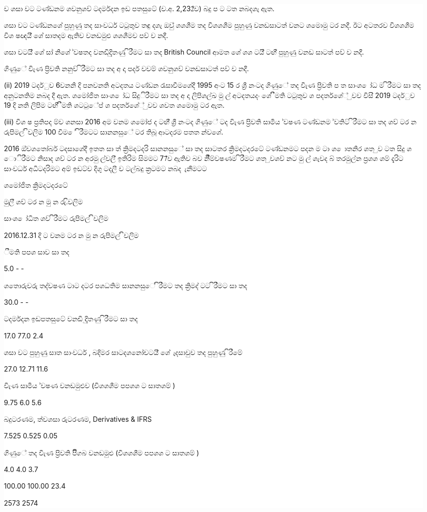 ව ශසා වට ටණ්ඩනම ශවනුශව් ටදර්මදන ඉඩ පතසුටේ (ව.අ. 2,232්ව) බදු ප ට ටත නබදශැ ඇත.

ශසා වට ටණ්ඩනශේ පුහුණු තද සාංවර්ධ ටටුතුව තඳු දශැ ඔවු් ශශශීම තද විශශශීම පුහුණු වනඩසාටත් වනට ශමොමු ටර නදී. ඊට අටතරව විශශශීම විශ ෂඥයි් ශේ සාතදම ඇතිව වනඩමුළු ශශශීමව පව් ව නදී.

ශසා වටයි් ශේ සා් නිශේ ්වෂතද වනඩිදිුතණු ිරීමට සා තද British Council ආමත ශේ ශශ ටයි් ටඟි් පුහුණු වනඩ සාටත් පව් ව නදී.

ගිණුේ විැණ ප්‍රිවති නනුව් ිරීමට සා තද අ දා පදර් වවම් ශවනුශව් වනඩසාටත් පව් ව නදී.

(ii) 2019 ටදර්ුව 6වනනි දි පනවනති අටදතය ටණ්ඩන රැසාවීමශේදී 1995 අංට 15 ර ශ්‍රී නංටද ගිණුේ තද විැණ ප්‍රිවති ප ත සාංශ ෝධ ම ිරීමට සා තද අනුටනතිම නබද දී ඇත. ශමෝජිත සාංශ ෝධ සිදුිරීමට සා තද අ දා ලිපිශල්ඛ මු ල් අටදතයදං ශේ ීමති ටටුතුව ශ පදර්තශේ් ුවව විසි් 2019 ටදර්ුව 19 දි නති ලිපිම ටඟි් ීමති ශටටුේප් ශ පදර්තශේ් ුවව ශවත ශමොමු ටර ඇත.

(iii) විශ ෂ ප්‍රතිපද ම්ව ශනසා 2016 අම වනම ශමෝජ ද ටඟි් ශ්‍රී නංටද ගිණුේ ටද විැණ ප්‍රිවති සාමීය ්වෂණ ටණ්ඩනම ්වතිට් ිරීමට සා තද ශව් ටර න රුපිමල් ිවලිම 100 විම ේ ිරීමටට සානනසුේ ටර තිබූ ආටදරම පතත න්වශේ.

2016 ඔ්වශතෝබර් ටදසාශේදී ඉතත සා ත් ක්‍රිමදටදරි සානනසුේ සා තද සාටතර ක්‍රිමදටදරටේ ටණ්ඩනමට පදන ම ටා ශ ොතනිර ශත ුව ටත සිදු ශ ොිරීමට නිසාද ශව් ටර න අරමු ල්වලි් ඉතිරිම සිමමට 77්ව ඇතිව බව නිීම්වෂණම ිරීමට ශත ුවශව් නට මු ල් ශැවද බ් තරමුල්න ප්‍රශශ ශම් දැරිට සාංවර්ධ අධිටදරිමට අම් ඉඩට්ව දිගු ටදලී ව ටල්බදු ක්‍රටමට නබද ැනීමටට

ශමෝජිත ක්‍රිමදටදරටේ

මුලි් ශව් ටර න මු න රු.ිවලිම

සාංශ ෝධිත ශව් ිරීමට රුපිමල් ිවලිම

2016.12.31 දි ට වනම ටර න මු න රුපිමල් ිවලිම

ීමති පපශ සාව සා තද

5.0 - -

ශතොරුවරු තද්වෂණ ටාට දටර පශධතිම සානනසුේ ිරීමට තද ක්‍රිමද් ටට ිරීමට සා තද

30.0 - -

ටදර්මදන ඉඩපතසුටේ වනඩි දිුතණු ිරීමට සා තද

17.0 77.0 2.4

ශසා වට පුහුණු සාත සාංවර්ධ , බදිමර සාටදශනෝචටයි් ශේ ැදසාවුව තද පුහුණු ිරීමේ

27.0 12.71 11.6

විැණ සාමීය ්වෂණ වනඩමුළුව (විශශශීම පපශශ ට සාතශම් )

9.75 6.0 5.6

බදුටරණම, ත්වශසා රුටරණම, Derivatives & IFRS

7.525 0.525 0.05

ගිණුේ තද විැණ ප්‍රිවති පිිගබ වනඩමුළු (විශශශීම පපශශ ට සාතශම් )

4.0 4.0 3.7

100.00 100.00 23.4

2573 2574
